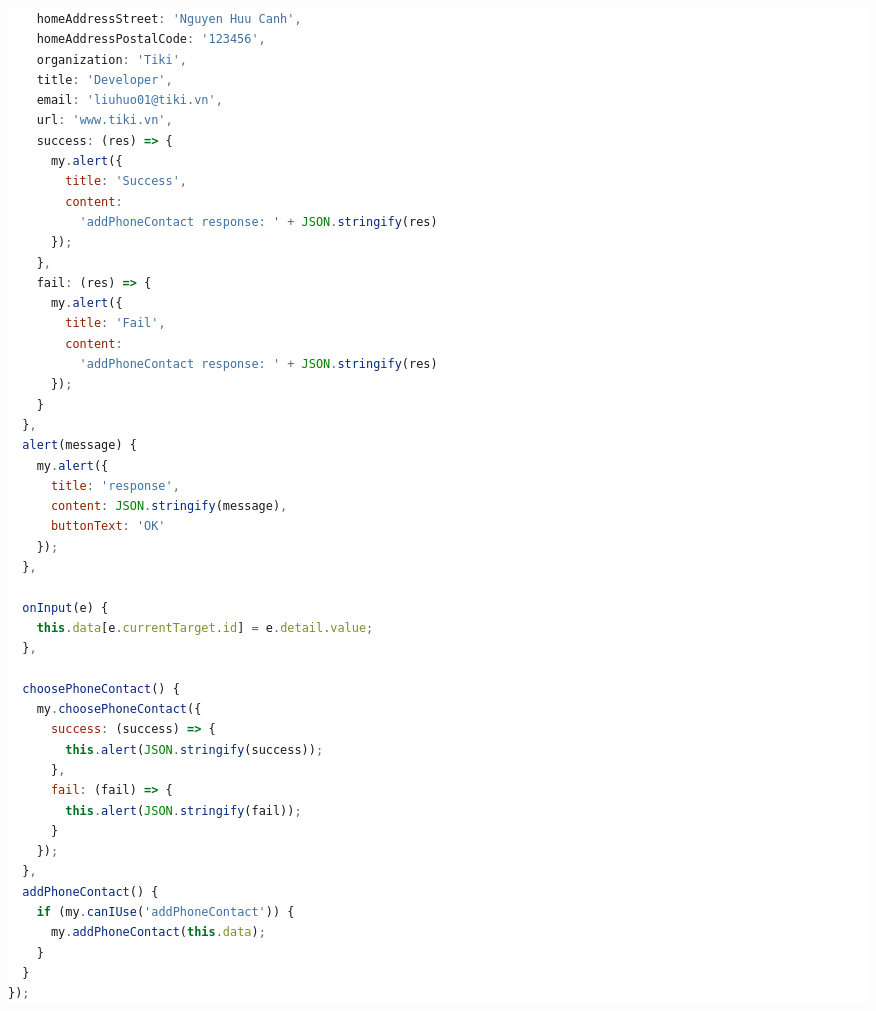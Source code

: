 ```js title=index.js
    homeAddressStreet: 'Nguyen Huu Canh',
    homeAddressPostalCode: '123456',
    organization: 'Tiki',
    title: 'Developer',
    email: 'liuhuo01@tiki.vn',
    url: 'www.tiki.vn',
    success: (res) => {
      my.alert({
        title: 'Success',
        content:
          'addPhoneContact response: ' + JSON.stringify(res)
      });
    },
    fail: (res) => {
      my.alert({
        title: 'Fail',
        content:
          'addPhoneContact response: ' + JSON.stringify(res)
      });
    }
  },
  alert(message) {
    my.alert({
      title: 'response',
      content: JSON.stringify(message),
      buttonText: 'OK'
    });
  },

  onInput(e) {
    this.data[e.currentTarget.id] = e.detail.value;
  },

  choosePhoneContact() {
    my.choosePhoneContact({
      success: (success) => {
        this.alert(JSON.stringify(success));
      },
      fail: (fail) => {
        this.alert(JSON.stringify(fail));
      }
    });
  },
  addPhoneContact() {
    if (my.canIUse('addPhoneContact')) {
      my.addPhoneContact(this.data);
    }
  }
});
```
